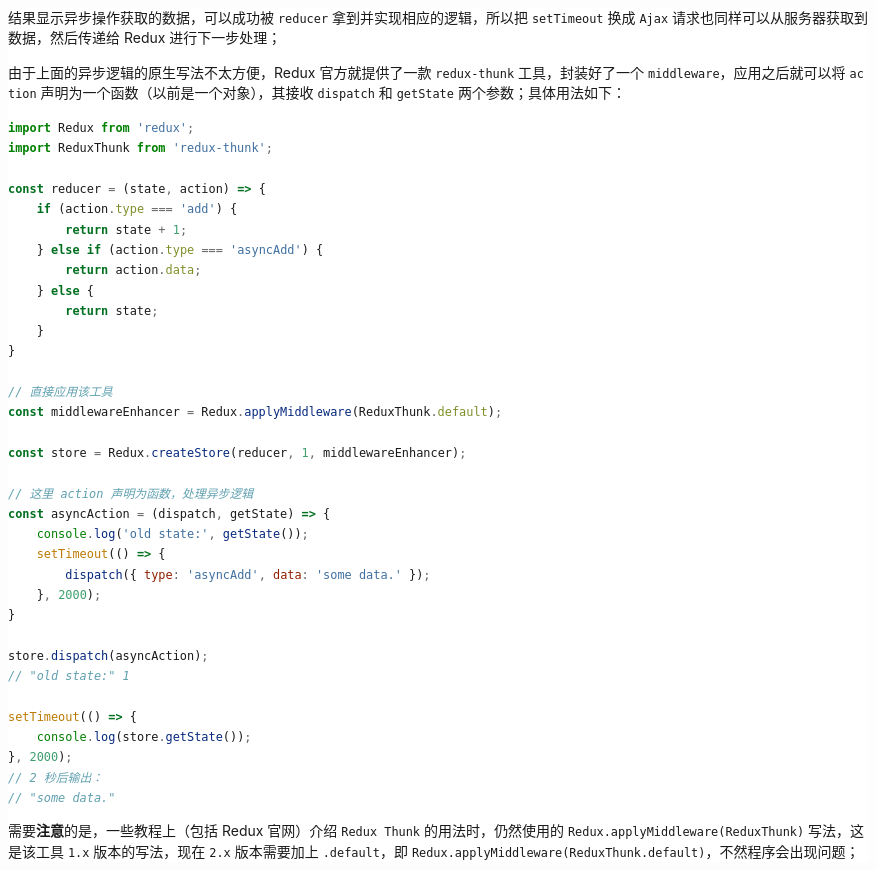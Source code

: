 结果显示异步操作获取的数据，可以成功被 `reducer` 拿到并实现相应的逻辑，所以把 `setTimeout` 换成 `Ajax` 请求也同样可以从服务器获取到数据，然后传递给 Redux 进行下一步处理；

由于上面的异步逻辑的原生写法不太方便，Redux 官方就提供了一款 `redux-thunk` 工具，封装好了一个 `middleware`，应用之后就可以将 `action` 声明为一个函数（以前是一个对象），其接收 `dispatch` 和 `getState` 两个参数；具体用法如下：
```js
import Redux from 'redux';
import ReduxThunk from 'redux-thunk';

const reducer = (state, action) => {
    if (action.type === 'add') {
        return state + 1;
    } else if (action.type === 'asyncAdd') {
        return action.data;
    } else {
        return state;
    }
}

// 直接应用该工具
const middlewareEnhancer = Redux.applyMiddleware(ReduxThunk.default);

const store = Redux.createStore(reducer, 1, middlewareEnhancer);

// 这里 action 声明为函数，处理异步逻辑
const asyncAction = (dispatch, getState) => {
    console.log('old state:', getState());
    setTimeout(() => {
        dispatch({ type: 'asyncAdd', data: 'some data.' });
    }, 2000);
}

store.dispatch(asyncAction);
// "old state:" 1

setTimeout(() => {
    console.log(store.getState());
}, 2000);
// 2 秒后输出：
// "some data."
```

需要**注意**的是，一些教程上（包括 Redux 官网）介绍 `Redux Thunk` 的用法时，仍然使用的 `Redux.applyMiddleware(ReduxThunk)` 写法，这是该工具 `1.x` 版本的写法，现在 `2.x` 版本需要加上 `.default`，即 `Redux.applyMiddleware(ReduxThunk.default)`，不然程序会出现问题；